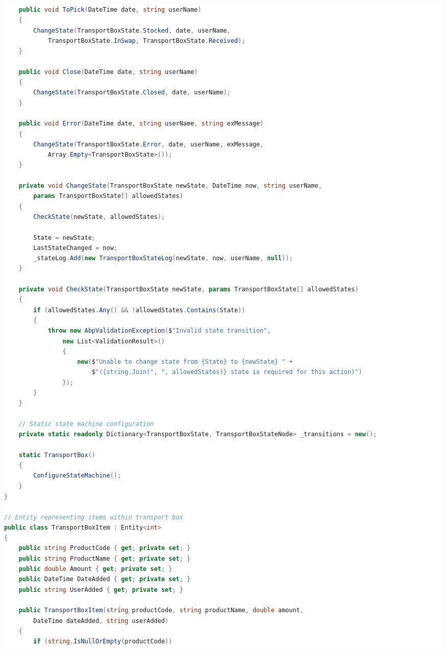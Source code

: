 ```csharp
    public void ToPick(DateTime date, string userName)
    {
        ChangeState(TransportBoxState.Stocked, date, userName, 
            TransportBoxState.InSwap, TransportBoxState.Received);
    }
    
    public void Close(DateTime date, string userName)
    {
        ChangeState(TransportBoxState.Closed, date, userName);
    }
    
    public void Error(DateTime date, string userName, string exMessage)
    {
        ChangeState(TransportBoxState.Error, date, userName, exMessage, 
            Array.Empty<TransportBoxState>());
    }
    
    private void ChangeState(TransportBoxState newState, DateTime now, string userName, 
        params TransportBoxState[] allowedStates)
    {
        CheckState(newState, allowedStates);
        
        State = newState;
        LastStateChanged = now;
        _stateLog.Add(new TransportBoxStateLog(newState, now, userName, null));
    }
    
    private void CheckState(TransportBoxState newState, params TransportBoxState[] allowedStates)
    {
        if (allowedStates.Any() && !allowedStates.Contains(State))
        {
            throw new AbpValidationException($"Invalid state transition", 
                new List<ValidationResult>() 
                { 
                    new($"Unable to change state from {State} to {newState} " +
                        $"({string.Join(", ", allowedStates)} state is required for this action)")
                });
        }
    }
    
    // Static state machine configuration
    private static readonly Dictionary<TransportBoxState, TransportBoxStateNode> _transitions = new();
    
    static TransportBox()
    {
        ConfigureStateMachine();
    }
}

// Entity representing items within transport box
public class TransportBoxItem : Entity<int>
{
    public string ProductCode { get; private set; }
    public string ProductName { get; private set; }
    public double Amount { get; private set; }
    public DateTime DateAdded { get; private set; }
    public string UserAdded { get; private set; }
    
    public TransportBoxItem(string productCode, string productName, double amount, 
        DateTime dateAdded, string userAdded)
    {
        if (string.IsNullOrEmpty(productCode))
```